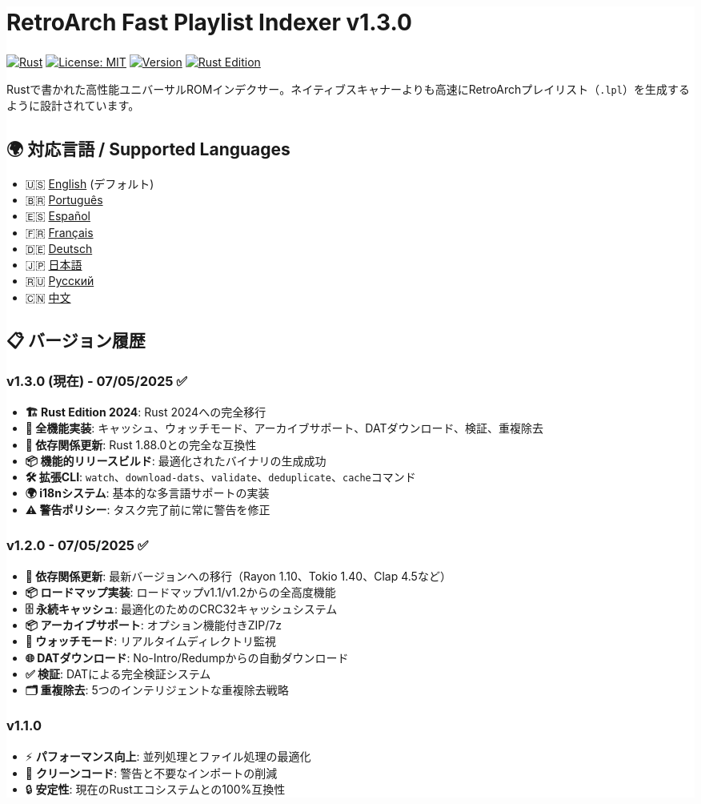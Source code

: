 # RetroArch Fast Playlist Indexer v1.3.0

[![Rust](https://img.shields.io/badge/rust-%23000000.svg?style=for-the-badge&logo=rust&logoColor=white)](https://www.rust-lang.org/)
[![License: MIT](https://img.shields.io/badge/License-MIT-yellow.svg)](https://opensource.org/licenses/MIT)
[![Version](https://img.shields.io/badge/version-1.3.0-brightgreen.svg)](https://github.com/seu-usuario/retroarch-fast-indexer)
[![Rust Edition](https://img.shields.io/badge/rust_edition-2024-blue.svg)](https://doc.rust-lang.org/edition-guide/rust-2024/index.html)

Rustで書かれた高性能ユニバーサルROMインデクサー。ネイティブスキャナーよりも高速にRetroArchプレイリスト（`.lpl`）を生成するように設計されています。

## 🌍 対応言語 / Supported Languages

- 🇺🇸 [English](README.md) (デフォルト)
- 🇧🇷 [Português](README-pt.md)
- 🇪🇸 [Español](README-es.md) 
- 🇫🇷 [Français](README-fr.md)
- 🇩🇪 [Deutsch](README-de.md)
- 🇯🇵 [日本語](README-ja.md)
- 🇷🇺 [Русский](README-ru.md)
- 🇨🇳 [中文](README-zh.md)

## 📋 バージョン履歴

### v1.3.0 (現在) - 07/05/2025 ✅
- **🏗️ Rust Edition 2024**: Rust 2024への完全移行
- **🚀 全機能実装**: キャッシュ、ウォッチモード、アーカイブサポート、DATダウンロード、検証、重複除去
- **🔧 依存関係更新**: Rust 1.88.0との完全な互換性
- **📦 機能的リリースビルド**: 最適化されたバイナリの生成成功
- **🛠️ 拡張CLI**: `watch`、`download-dats`、`validate`、`deduplicate`、`cache`コマンド
- **🌍 i18nシステム**: 基本的な多言語サポートの実装
- **⚠️ 警告ポリシー**: タスク完了前に常に警告を修正

### v1.2.0 - 07/05/2025 ✅
- **🔧 依存関係更新**: 最新バージョンへの移行（Rayon 1.10、Tokio 1.40、Clap 4.5など）
- **📦 ロードマップ実装**: ロードマップv1.1/v1.2からの全高度機能
- **🗄️ 永続キャッシュ**: 最適化のためのCRC32キャッシュシステム
- **📦 アーカイブサポート**: オプション機能付きZIP/7z
- **👀 ウォッチモード**: リアルタイムディレクトリ監視
- **🌐 DATダウンロード**: No-Intro/Redumpからの自動ダウンロード
- **✅ 検証**: DATによる完全検証システム
- **🗂️ 重複除去**: 5つのインテリジェントな重複除去戦略

### v1.1.0
- ⚡ **パフォーマンス向上**: 並列処理とファイル処理の最適化
- 🧹 **クリーンコード**: 警告と不要なインポートの削減
- 🔒 **安定性**: 現在のRustエコシステムとの100%互換性
